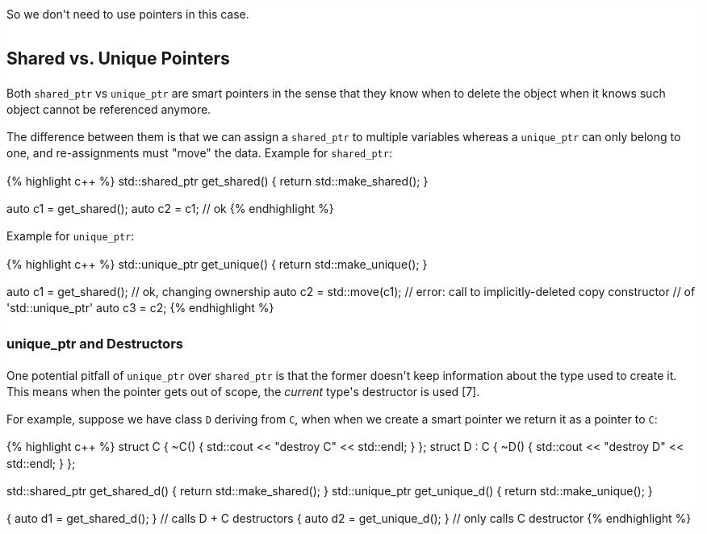 So we don't need to use pointers in this case.

## Shared vs. Unique Pointers

Both `shared_ptr` vs `unique_ptr` are smart pointers in the sense that they know when to delete the object when it knows such object cannot be referenced anymore.

The difference between them is that we can assign a `shared_ptr` to multiple variables whereas a `unique_ptr` can only belong to one, and re-assignments must "move" the data. Example for `shared_ptr`:

{% highlight c++ %}
std::shared_ptr<C> get_shared() {
  return std::make_shared<C>();
}

auto c1 = get_shared();
auto c2 = c1; // ok
{% endhighlight %}

Example for `unique_ptr`:

{% highlight c++ %}
std::unique_ptr<C> get_unique() {
  return std::make_unique<C>();
}

auto c1 = get_shared();
// ok, changing ownership
auto c2 = std::move(c1);
// error: call to implicitly-deleted copy constructor
// of 'std::unique_ptr<C>'
auto c3 = c2;
{% endhighlight %}

### unique_ptr and Destructors

One potential pitfall of `unique_ptr` over `shared_ptr` is that the former doesn't keep information about the type used to create it. This means when the pointer gets out of scope, the *current* type's destructor is used [7].

For example, suppose we have class `D` deriving from `C`, when when we create a smart pointer we return it as a pointer to `C`:

{% highlight c++ %}
struct C {
  ~C() { std::cout << "destroy C" << std::endl; }
};
struct D : C {
  ~D() { std::cout << "destroy D" << std::endl; }
};

std::shared_ptr<C> get_shared_d() {
  return std::make_shared<D>();
}
std::unique_ptr<C> get_unique_d() {
  return std::make_unique<D>();
}

{
  auto d1 = get_shared_d();
} // calls D + C destructors
{
  auto d2 = get_unique_d();
} // only calls C destructor
{% endhighlight %}
